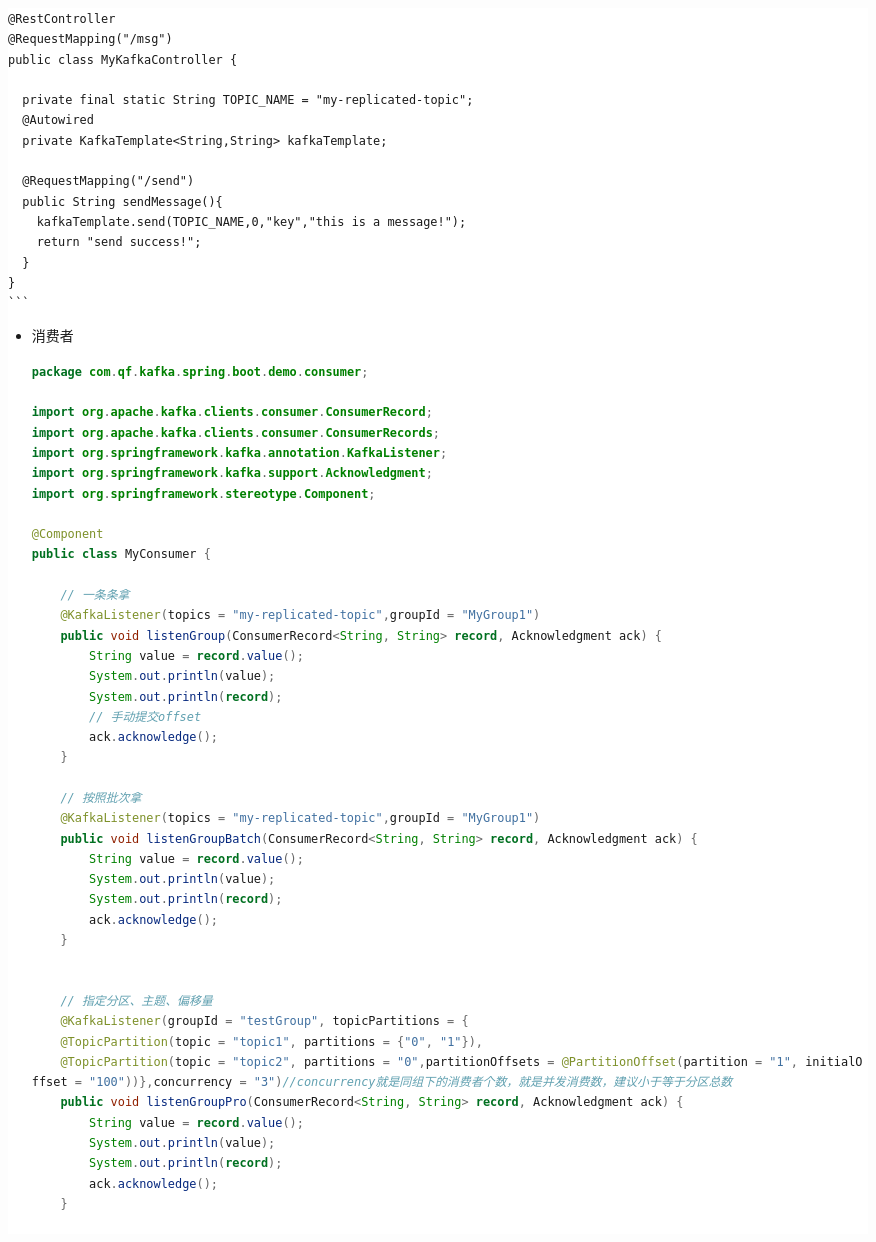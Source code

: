     @RestController
    @RequestMapping("/msg")
    public class MyKafkaController {
        
      private final static String TOPIC_NAME = "my-replicated-topic";
      @Autowired
      private KafkaTemplate<String,String> kafkaTemplate;
    
      @RequestMapping("/send")
      public String sendMessage(){
        kafkaTemplate.send(TOPIC_NAME,0,"key","this is a message!");
        return "send success!";
      }
    }
    ```

  - 消费者

    ```java
    package com.qf.kafka.spring.boot.demo.consumer;
    
    import org.apache.kafka.clients.consumer.ConsumerRecord;
    import org.apache.kafka.clients.consumer.ConsumerRecords;
    import org.springframework.kafka.annotation.KafkaListener;
    import org.springframework.kafka.support.Acknowledgment;
    import org.springframework.stereotype.Component;
    
    @Component
    public class MyConsumer {
    
        // 一条条拿
      	@KafkaListener(topics = "my-replicated-topic",groupId = "MyGroup1")
      	public void listenGroup(ConsumerRecord<String, String> record, Acknowledgment ack) {
        	String value = record.value();
        	System.out.println(value);
        	System.out.println(record);
        	// 手动提交offset
        	ack.acknowledge();
      	}
    
      	// 按照批次拿
      	@KafkaListener(topics = "my-replicated-topic",groupId = "MyGroup1")
      	public void listenGroupBatch(ConsumerRecord<String, String> record, Acknowledgment ack) {
      	  	String value = record.value();
      	  	System.out.println(value);
      	  	System.out.println(record);
      	  	ack.acknowledge();
      	}
        
        
        // 指定分区、主题、偏移量
      	@KafkaListener(groupId = "testGroup", topicPartitions = {
      	@TopicPartition(topic = "topic1", partitions = {"0", "1"}),
      	@TopicPartition(topic = "topic2", partitions = "0",partitionOffsets = @PartitionOffset(partition = "1", initialOffset = "100"))},concurrency = "3")//concurrency就是同组下的消费者个数，就是并发消费数，建议小于等于分区总数
      	public void listenGroupPro(ConsumerRecord<String, String> record, Acknowledgment ack) {
        	String value = record.value();
        	System.out.println(value);
        	System.out.println(record);
        	ack.acknowledge();
      	}
        